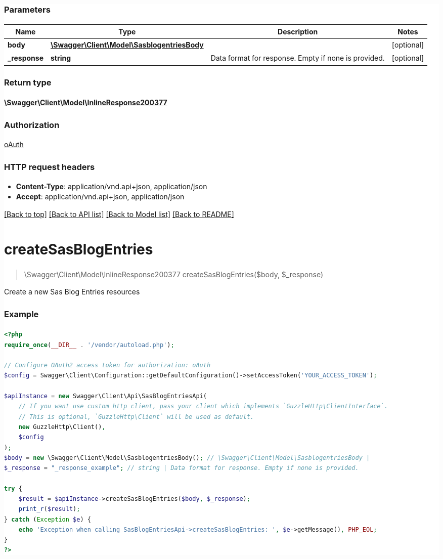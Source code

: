 ### Parameters

Name | Type | Description  | Notes
------------- | ------------- | ------------- | -------------
 **body** | [**\Swagger\Client\Model\SasblogentriesBody**](../Model/SasblogentriesBody.md)|  | [optional]
 **_response** | **string**| Data format for response. Empty if none is provided. | [optional]

### Return type

[**\Swagger\Client\Model\InlineResponse200377**](../Model/InlineResponse200377.md)

### Authorization

[oAuth](../../README.md#oAuth)

### HTTP request headers

 - **Content-Type**: application/vnd.api+json, application/json
 - **Accept**: application/vnd.api+json, application/json

[[Back to top]](#) [[Back to API list]](../../README.md#documentation-for-api-endpoints) [[Back to Model list]](../../README.md#documentation-for-models) [[Back to README]](../../README.md)

# **createSasBlogEntries**
> \Swagger\Client\Model\InlineResponse200377 createSasBlogEntries($body, $_response)

Create a new Sas Blog Entries resources

### Example
```php
<?php
require_once(__DIR__ . '/vendor/autoload.php');

// Configure OAuth2 access token for authorization: oAuth
$config = Swagger\Client\Configuration::getDefaultConfiguration()->setAccessToken('YOUR_ACCESS_TOKEN');

$apiInstance = new Swagger\Client\Api\SasBlogEntriesApi(
    // If you want use custom http client, pass your client which implements `GuzzleHttp\ClientInterface`.
    // This is optional, `GuzzleHttp\Client` will be used as default.
    new GuzzleHttp\Client(),
    $config
);
$body = new \Swagger\Client\Model\SasblogentriesBody(); // \Swagger\Client\Model\SasblogentriesBody | 
$_response = "_response_example"; // string | Data format for response. Empty if none is provided.

try {
    $result = $apiInstance->createSasBlogEntries($body, $_response);
    print_r($result);
} catch (Exception $e) {
    echo 'Exception when calling SasBlogEntriesApi->createSasBlogEntries: ', $e->getMessage(), PHP_EOL;
}
?>
```
